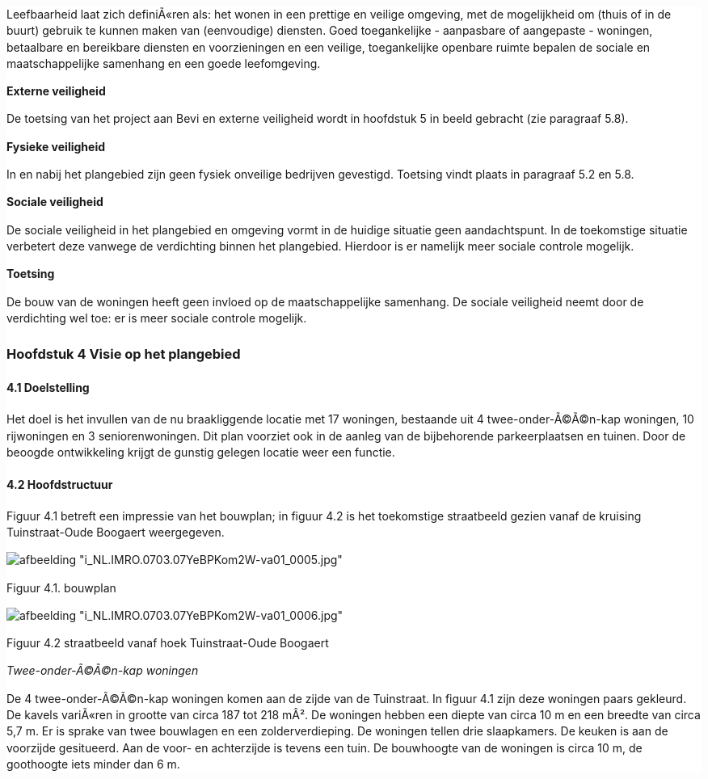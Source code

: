 Leefbaarheid laat zich definiÃ«ren als: het wonen in een prettige en veilige omgeving, met de mogelijkheid om (thuis of in de buurt) gebruik te kunnen maken van (eenvoudige) diensten. Goed toegankelijke \- aanpasbare of aangepaste \- woningen, betaalbare en bereikbare diensten en voorzieningen en een veilige, toegankelijke openbare ruimte bepalen de sociale en maatschappelijke samenhang en een goede leefomgeving.

**Externe veiligheid**

De toetsing van het project aan Bevi en externe veiligheid wordt in hoofdstuk 5 in beeld gebracht (zie paragraaf 5\.8).

**Fysieke veiligheid**

In en nabij het plangebied zijn geen fysiek onveilige bedrijven gevestigd. Toetsing vindt plaats in paragraaf 5\.2 en 5\.8.

**Sociale veiligheid**

De sociale veiligheid in het plangebied en omgeving vormt in de huidige situatie geen aandachtspunt. In de toekomstige situatie verbetert deze vanwege de verdichting binnen het plangebied. Hierdoor is er namelijk meer sociale controle mogelijk.

**Toetsing**

De bouw van de woningen heeft geen invloed op de maatschappelijke samenhang. De sociale veiligheid neemt door de verdichting wel toe: er is meer sociale controle mogelijk.

### Hoofdstuk 4 Visie op het plangebied

#### 4\.1 Doelstelling

Het doel is het invullen van de nu braakliggende locatie met 17 woningen, bestaande uit 4 twee\-onder\-Ã©Ã©n\-kap woningen, 10 rijwoningen en 3 seniorenwoningen. Dit plan voorziet ook in de aanleg van de bijbehorende parkeerplaatsen en tuinen. Door de beoogde ontwikkeling krijgt de gunstig gelegen locatie weer een functie.

#### 4\.2 Hoofdstructuur

Figuur 4\.1 betreft een impressie van het bouwplan; in figuur 4\.2 is het toekomstige straatbeeld gezien vanaf de kruising Tuinstraat\-Oude Boogaert weergegeven.

![afbeelding "i_NL.IMRO.0703.07YeBPKom2W-va01_0005.jpg"](i_NL.IMRO.0703.07YeBPKom2W-va01_0005.jpg)

Figuur 4\.1\. bouwplan

![afbeelding "i_NL.IMRO.0703.07YeBPKom2W-va01_0006.jpg"](i_NL.IMRO.0703.07YeBPKom2W-va01_0006.jpg)

Figuur 4\.2 straatbeeld vanaf hoek Tuinstraat\-Oude Boogaert

*Twee\-onder\-Ã©Ã©n\-kap woningen*

De 4 twee\-onder\-Ã©Ã©n\-kap woningen komen aan de zijde van de Tuinstraat. In figuur 4\.1 zijn deze woningen paars gekleurd. De kavels variÃ«ren in grootte van circa 187 tot 218 mÂ². De woningen hebben een diepte van circa 10 m en een breedte van circa 5,7 m. Er is sprake van twee bouwlagen en een zolderverdieping. De woningen tellen drie slaapkamers. De keuken is aan de voorzijde gesitueerd. Aan de voor\- en achterzijde is tevens een tuin. De bouwhoogte van de woningen is circa 10 m, de goothoogte iets minder dan 6 m.
